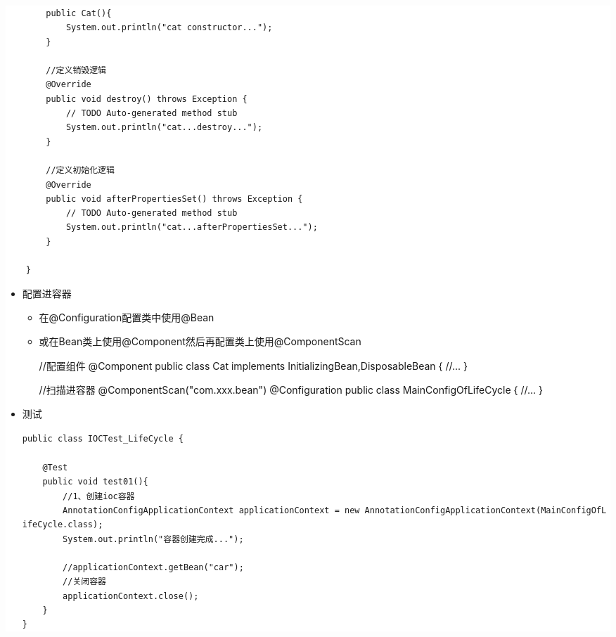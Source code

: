         	public Cat(){
        		System.out.println("cat constructor...");
        	}
        
        	//定义销毁逻辑
        	@Override
        	public void destroy() throws Exception {
        		// TODO Auto-generated method stub
        		System.out.println("cat...destroy...");
        	}
        
        	//定义初始化逻辑
        	@Override
        	public void afterPropertiesSet() throws Exception {
        		// TODO Auto-generated method stub
        		System.out.println("cat...afterPropertiesSet...");
        	}
        
        }
        
    
*   配置进容器
    
    *   在@Configuration配置类中使用@Bean
    *   或在Bean类上使用@Component然后再配置类上使用@ComponentScan
    
        //配置组件
        @Component
        public class Cat implements InitializingBean,DisposableBean {
        	//...
        }
        
    
        //扫描进容器
        @ComponentScan("com.xxx.bean")
        @Configuration
        public class MainConfigOfLifeCycle {
        	//...
        }
        
    
*   测试
    
        public class IOCTest_LifeCycle {
        	
        	@Test
        	public void test01(){
        		//1、创建ioc容器
        		AnnotationConfigApplicationContext applicationContext = new AnnotationConfigApplicationContext(MainConfigOfLifeCycle.class);
        		System.out.println("容器创建完成...");
        		
        		//applicationContext.getBean("car");
        		//关闭容器
        		applicationContext.close();
        	}
        }
        